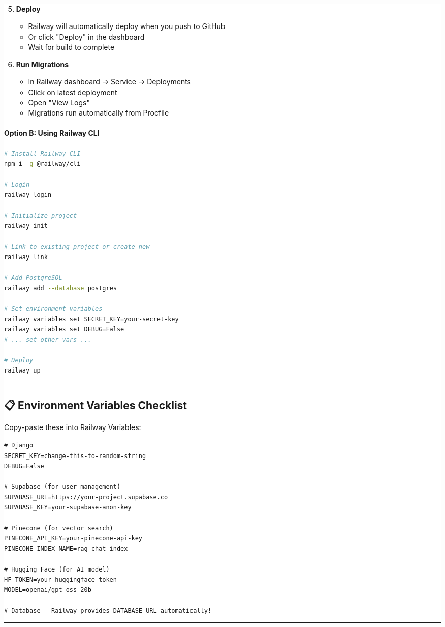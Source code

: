 5. **Deploy**
   - Railway will automatically deploy when you push to GitHub
   - Or click "Deploy" in the dashboard
   - Wait for build to complete

6. **Run Migrations**
   - In Railway dashboard → Service → Deployments
   - Click on latest deployment
   - Open "View Logs"
   - Migrations run automatically from Procfile

#### Option B: Using Railway CLI

```bash
# Install Railway CLI
npm i -g @railway/cli

# Login
railway login

# Initialize project
railway init

# Link to existing project or create new
railway link

# Add PostgreSQL
railway add --database postgres

# Set environment variables
railway variables set SECRET_KEY=your-secret-key
railway variables set DEBUG=False
# ... set other vars ...

# Deploy
railway up
```

---

## 📋 Environment Variables Checklist

Copy-paste these into Railway Variables:

```env
# Django
SECRET_KEY=change-this-to-random-string
DEBUG=False

# Supabase (for user management)
SUPABASE_URL=https://your-project.supabase.co
SUPABASE_KEY=your-supabase-anon-key

# Pinecone (for vector search)
PINECONE_API_KEY=your-pinecone-api-key
PINECONE_INDEX_NAME=rag-chat-index

# Hugging Face (for AI model)
HF_TOKEN=your-huggingface-token
MODEL=openai/gpt-oss-20b

# Database - Railway provides DATABASE_URL automatically!
```

---